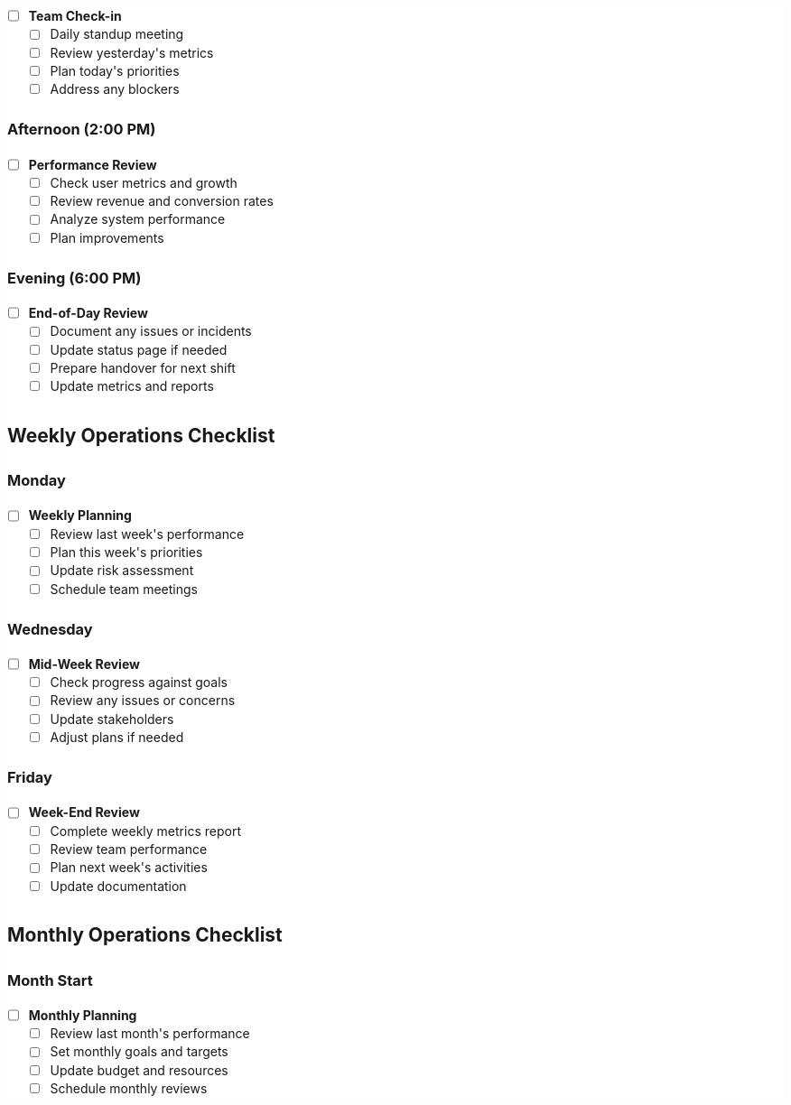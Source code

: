 - [ ] **Team Check-in**
  - [ ] Daily standup meeting
  - [ ] Review yesterday's metrics
  - [ ] Plan today's priorities
  - [ ] Address any blockers

### Afternoon (2:00 PM)
- [ ] **Performance Review**
  - [ ] Check user metrics and growth
  - [ ] Review revenue and conversion rates
  - [ ] Analyze system performance
  - [ ] Plan improvements

### Evening (6:00 PM)
- [ ] **End-of-Day Review**
  - [ ] Document any issues or incidents
  - [ ] Update status page if needed
  - [ ] Prepare handover for next shift
  - [ ] Update metrics and reports

## Weekly Operations Checklist

### Monday
- [ ] **Weekly Planning**
  - [ ] Review last week's performance
  - [ ] Plan this week's priorities
  - [ ] Update risk assessment
  - [ ] Schedule team meetings

### Wednesday
- [ ] **Mid-Week Review**
  - [ ] Check progress against goals
  - [ ] Review any issues or concerns
  - [ ] Update stakeholders
  - [ ] Adjust plans if needed

### Friday
- [ ] **Week-End Review**
  - [ ] Complete weekly metrics report
  - [ ] Review team performance
  - [ ] Plan next week's activities
  - [ ] Update documentation

## Monthly Operations Checklist

### Month Start
- [ ] **Monthly Planning**
  - [ ] Review last month's performance
  - [ ] Set monthly goals and targets
  - [ ] Update budget and resources
  - [ ] Schedule monthly reviews
